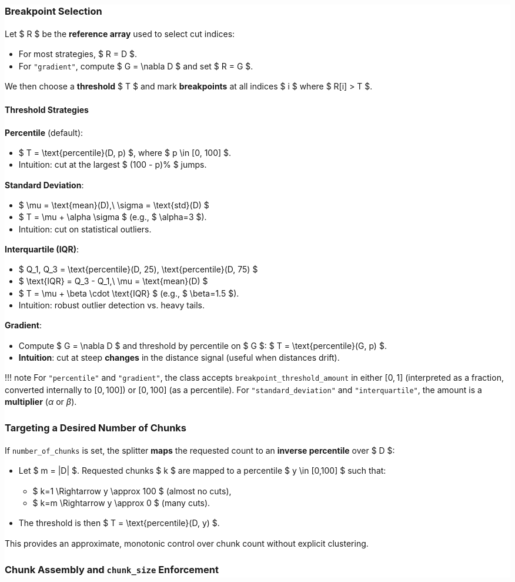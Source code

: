 
### Breakpoint Selection

Let $ R $ be the **reference array** used to select cut indices:
- For most strategies, $ R = D $.
- For `"gradient"`, compute $ G = \nabla D $ and set $ R = G $.

We then choose a **threshold** $ T $ and mark **breakpoints** at all indices $ i $ where $ R[i] > T $.

#### Threshold Strategies

**Percentile** (default):

  - $ T = \text{percentile}(D, p) $, where $ p \in [0, 100] $.
  - Intuition: cut at the largest $ (100 - p)\% $ jumps.

**Standard Deviation**:

   - $ \mu = \text{mean}(D),\ \sigma = \text{std}(D) $
   - $ T = \mu + \alpha \sigma $ (e.g., $ \alpha=3 $).
   - Intuition: cut on statistical outliers.

**Interquartile (IQR)**:

   - $ Q_1, Q_3 = \text{percentile}(D, 25), \text{percentile}(D, 75) $
   - $ \text{IQR} = Q_3 - Q_1,\ \mu = \text{mean}(D) $
   - $ T = \mu + \beta \cdot \text{IQR} $ (e.g., $ \beta=1.5 $).
   - Intuition: robust outlier detection vs. heavy tails.

**Gradient**:

   - Compute $ G = \nabla D $ and threshold by percentile on $ G $:
     $ T = \text{percentile}(G, p) $.
   - **Intuition**: cut at steep **changes** in the distance signal (useful when distances drift).

!!! note
    For `"percentile"` and `"gradient"`, the class accepts `breakpoint_threshold_amount` in either $[0, 1]$ (interpreted as a fraction, converted internally to $[0,100]$) or $[0,100]$ (as a percentile). For `"standard_deviation"` and `"interquartile"`, the amount is a **multiplier** ($\alpha$ or $\beta$).

### Targeting a Desired Number of Chunks

If `number_of_chunks` is set, the splitter **maps** the requested count to an **inverse percentile** over $ D $:

- Let $ m = |D| $. Requested chunks $ k $ are mapped to a percentile $ y \in [0,100] $ such that:

  - $ k=1 \Rightarrow y \approx 100 $ (almost no cuts),
  - $ k=m \Rightarrow y \approx 0 $ (many cuts).

- The threshold is then $ T = \text{percentile}(D, y) $.

This provides an approximate, monotonic control over chunk count without explicit clustering.

### Chunk Assembly and `chunk_size` Enforcement
